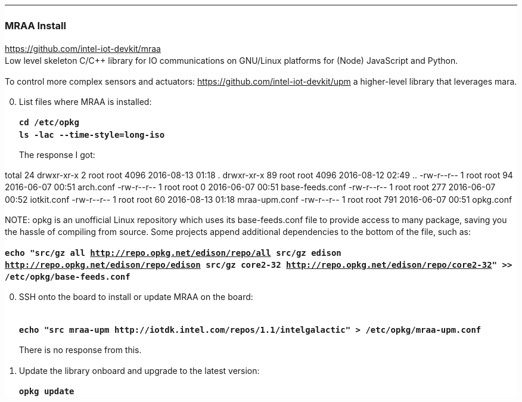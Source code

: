 
<hr />

   <a name="mraainstall"></a>

   ### MRAA Install #
   
   <a target="_blank" href="https://github.com/intel-iot-devkit/mraa/blob/master/README.md">
   https://github.com/intel-iot-devkit/mraa</a><br />
   Low level skeleton C/C++ library for IO communications on GNU/Linux platforms
   for (Node) JavaScript and Python.

   To control more complex sensors and actuators:
   https://github.com/intel-iot-devkit/upm
   a higher-level library that leverages mara.

0. List files where MRAA is installed:

   <tt><strong>
   cd /etc/opkg<br />
   ls -lac --time-style=long-iso
   </strong></tt>

   The response I got:

   <pre>
total 24
drwxr-xr-x  2 root root 4096 2016-08-13 01:18 .
drwxr-xr-x 89 root root 4096 2016-08-12 02:49 ..
-rw-r--r--  1 root root   94 2016-06-07 00:51 arch.conf
-rw-r--r--  1 root root    0 2016-06-07 00:51 base-feeds.conf
-rw-r--r--  1 root root  277 2016-06-07 00:52 iotkit.conf
-rw-r--r--  1 root root   60 2016-08-13 01:18 mraa-upm.conf
-rw-r--r--  1 root root  791 2016-06-07 00:51 opkg.conf
   </pre>

   NOTE: opkg is an unofficial Linux repository which uses its base-feeds.conf file
   to provide access to many package, saving you the hassle of compiling from source.
   Some projects append additional dependencies to the bottom of the file, such as:

   <tt><strong>
   echo "src/gz all http://repo.opkg.net/edison/repo/all src/gz edison http://repo.opkg.net/edison/repo/edison src/gz core2-32 http://repo.opkg.net/edison/repo/core2-32" >> /etc/opkg/base-feeds.conf
   </strong></tt>


0. SSH onto the board to install or update MRAA on the board:

   <pre><strong>
   echo "src mraa-upm http://iotdk.intel.com/repos/1.1/intelgalactic" > /etc/opkg/mraa-upm.conf
   </strong></pre>

   There is no response from this.

0. Update the library onboard and upgrade to the latest version:

   <tt><strong>
   opkg update
   </strong></tt>
